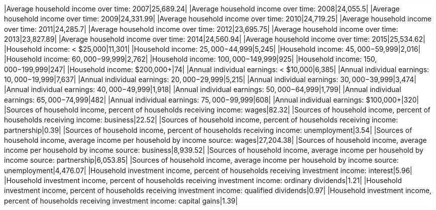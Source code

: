 |Average household income over time: 2007|25,689.24|
|Average household income over time: 2008|24,055.5|
|Average household income over time: 2009|24,331.99|
|Average household income over time: 2010|24,719.25|
|Average household income over time: 2011|24,285.7|
|Average household income over time: 2012|23,695.75|
|Average household income over time: 2013|23,827.89|
|Average household income over time: 2014|24,560.94|
|Average household income over time: 2015|25,534.62|
|Household income: < $25,000|11,301|
|Household income: $25,000-$44,999|5,245|
|Household income: $45,000-$59,999|2,016|
|Household income: $60,000-$99,999|2,762|
|Household income: $100,000-$149,999|925|
|Household income: $150,000-$199,999|247|
|Household income: $200,000+|74|
|Annual individual earnings: < $10,000|6,385|
|Annual individual earnings: $10,000-$19,999|7,637|
|Annual individual earnings: $20,000-$29,999|5,215|
|Annual individual earnings: $30,000-$39,999|3,474|
|Annual individual earnings: $40,000-$49,999|1,918|
|Annual individual earnings: $50,000-$64,999|1,799|
|Annual individual earnings: $65,000-$74,999|482|
|Annual individual earnings: $75,000-$99,999|608|
|Annual individual earnings: $100,000+|320|
|Sources of household income, percent of households receiving income: wages|82.32|
|Sources of household income, percent of households receiving income: business|22.52|
|Sources of household income, percent of households receiving income: partnership|0.39|
|Sources of household income, percent of households receiving income: unemployment|3.54|
|Sources of household income, average income per household by income source: wages|27,204.38|
|Sources of household income, average income per household by income source: business|8,939.52|
|Sources of household income, average income per household by income source: partnership|6,053.85|
|Sources of household income, average income per household by income source: unemployment|4,476.07|
|Household investment income, percent of households receiving investment income: interest|5.96|
|Household investment income, percent of households receiving investment income: ordinary dividends|1.21|
|Household investment income, percent of households receiving investment income: qualified dividends|0.97|
|Household investment income, percent of households receiving investment income: capital gains|1.39|